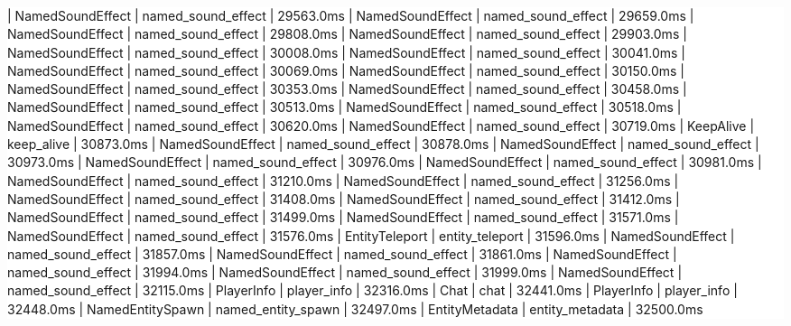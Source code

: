| NamedSoundEffect | named_sound_effect | 29563.0ms
| NamedSoundEffect | named_sound_effect | 29659.0ms
| NamedSoundEffect | named_sound_effect | 29808.0ms
| NamedSoundEffect | named_sound_effect | 29903.0ms
| NamedSoundEffect | named_sound_effect | 30008.0ms
| NamedSoundEffect | named_sound_effect | 30041.0ms
| NamedSoundEffect | named_sound_effect | 30069.0ms
| NamedSoundEffect | named_sound_effect | 30150.0ms
| NamedSoundEffect | named_sound_effect | 30353.0ms
| NamedSoundEffect | named_sound_effect | 30458.0ms
| NamedSoundEffect | named_sound_effect | 30513.0ms
| NamedSoundEffect | named_sound_effect | 30518.0ms
| NamedSoundEffect | named_sound_effect | 30620.0ms
| NamedSoundEffect | named_sound_effect | 30719.0ms
| KeepAlive | keep_alive | 30873.0ms
| NamedSoundEffect | named_sound_effect | 30878.0ms
| NamedSoundEffect | named_sound_effect | 30973.0ms
| NamedSoundEffect | named_sound_effect | 30976.0ms
| NamedSoundEffect | named_sound_effect | 30981.0ms
| NamedSoundEffect | named_sound_effect | 31210.0ms
| NamedSoundEffect | named_sound_effect | 31256.0ms
| NamedSoundEffect | named_sound_effect | 31408.0ms
| NamedSoundEffect | named_sound_effect | 31412.0ms
| NamedSoundEffect | named_sound_effect | 31499.0ms
| NamedSoundEffect | named_sound_effect | 31571.0ms
| NamedSoundEffect | named_sound_effect | 31576.0ms
| EntityTeleport | entity_teleport | 31596.0ms
| NamedSoundEffect | named_sound_effect | 31857.0ms
| NamedSoundEffect | named_sound_effect | 31861.0ms
| NamedSoundEffect | named_sound_effect | 31994.0ms
| NamedSoundEffect | named_sound_effect | 31999.0ms
| NamedSoundEffect | named_sound_effect | 32115.0ms
| PlayerInfo | player_info | 32316.0ms
| Chat | chat | 32441.0ms
| PlayerInfo | player_info | 32448.0ms
| NamedEntitySpawn | named_entity_spawn | 32497.0ms
| EntityMetadata | entity_metadata | 32500.0ms